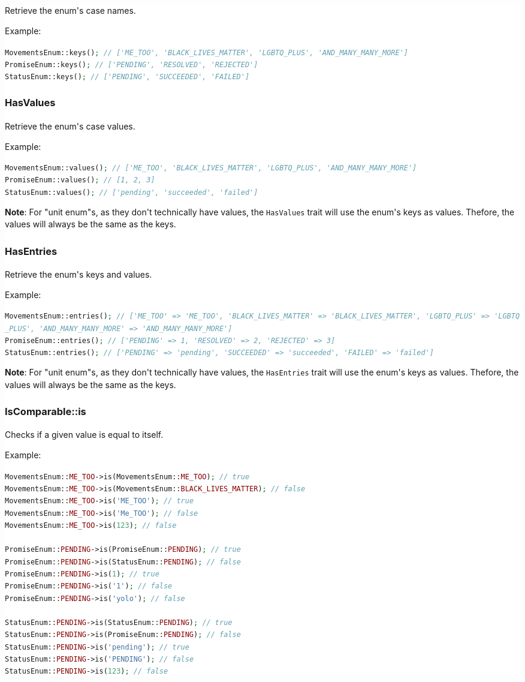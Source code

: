 Retrieve the enum's case names.

Example:

```php
MovementsEnum::keys(); // ['ME_TOO', 'BLACK_LIVES_MATTER', 'LGBTQ_PLUS', 'AND_MANY_MANY_MORE']
PromiseEnum::keys(); // ['PENDING', 'RESOLVED', 'REJECTED']
StatusEnum::keys(); // ['PENDING', 'SUCCEEDED', 'FAILED']
```

### HasValues

Retrieve the enum's case values.

Example:

```php
MovementsEnum::values(); // ['ME_TOO', 'BLACK_LIVES_MATTER', 'LGBTQ_PLUS', 'AND_MANY_MANY_MORE']
PromiseEnum::values(); // [1, 2, 3]
StatusEnum::values(); // ['pending', 'succeeded', 'failed']
```

**Note**: For "unit enum"s, as they don't technically have values, the `HasValues` trait will use the enum's keys as values. Thefore, the values will always be the same as the keys.

### HasEntries

Retrieve the enum's keys and values.

Example:

```php
MovementsEnum::entries(); // ['ME_TOO' => 'ME_TOO', 'BLACK_LIVES_MATTER' => 'BLACK_LIVES_MATTER', 'LGBTQ_PLUS' => 'LGBTQ_PLUS', 'AND_MANY_MANY_MORE' => 'AND_MANY_MANY_MORE']
PromiseEnum::entries(); // ['PENDING' => 1, 'RESOLVED' => 2, 'REJECTED' => 3]
StatusEnum::entries(); // ['PENDING' => 'pending', 'SUCCEEDED' => 'succeeded', 'FAILED' => 'failed']
```

**Note**: For "unit enum"s, as they don't technically have values, the `HasEntries` trait will use the enum's keys as values. Thefore, the values will always be the same as the keys.

### IsComparable::is

Checks if a given value is equal to itself.

Example:

```php
MovementsEnum::ME_TOO->is(MovementsEnum::ME_TOO); // true
MovementsEnum::ME_TOO->is(MovementsEnum::BLACK_LIVES_MATTER); // false
MovementsEnum::ME_TOO->is('ME_TOO'); // true
MovementsEnum::ME_TOO->is('Me_TOO'); // false
MovementsEnum::ME_TOO->is(123); // false

PromiseEnum::PENDING->is(PromiseEnum::PENDING); // true
PromiseEnum::PENDING->is(StatusEnum::PENDING); // false
PromiseEnum::PENDING->is(1); // true
PromiseEnum::PENDING->is('1'); // false
PromiseEnum::PENDING->is('yolo'); // false

StatusEnum::PENDING->is(StatusEnum::PENDING); // true
StatusEnum::PENDING->is(PromiseEnum::PENDING); // false
StatusEnum::PENDING->is('pending'); // true
StatusEnum::PENDING->is('PENDING'); // false
StatusEnum::PENDING->is(123); // false
```
